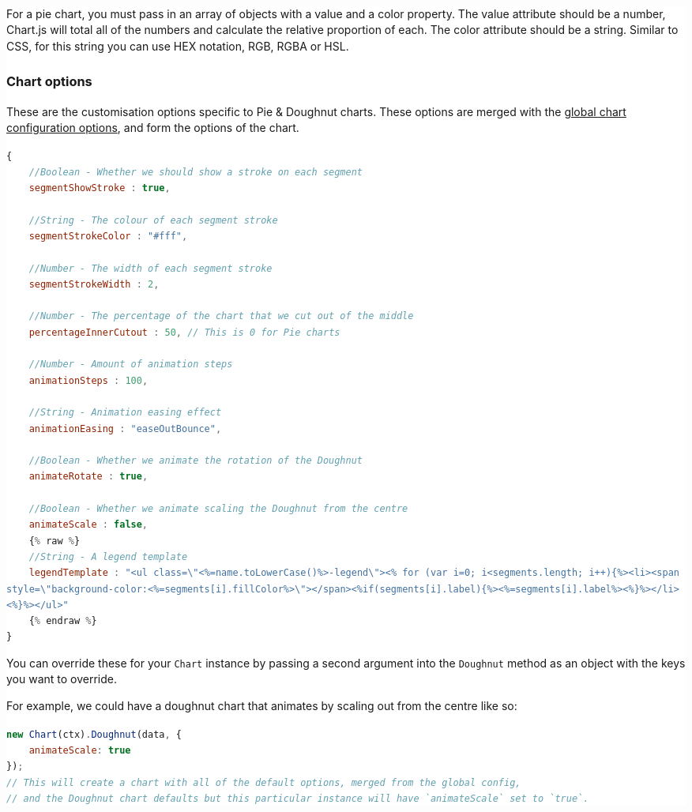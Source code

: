 For a pie chart, you must pass in an array of objects with a value and a color property. The value attribute should be a number, Chart.js will total all of the numbers and calculate the relative proportion of each. The color attribute should be a string. Similar to CSS, for this string you can use HEX notation, RGB, RGBA or HSL.

### Chart options

These are the customisation options specific to Pie & Doughnut charts. These options are merged with the [global chart configuration options](#getting-started-global-chart-configuration), and form the options of the chart.

```javascript
{
	//Boolean - Whether we should show a stroke on each segment
	segmentShowStroke : true,

	//String - The colour of each segment stroke
	segmentStrokeColor : "#fff",

	//Number - The width of each segment stroke
	segmentStrokeWidth : 2,

	//Number - The percentage of the chart that we cut out of the middle
	percentageInnerCutout : 50, // This is 0 for Pie charts

	//Number - Amount of animation steps
	animationSteps : 100,

	//String - Animation easing effect
	animationEasing : "easeOutBounce",

	//Boolean - Whether we animate the rotation of the Doughnut
	animateRotate : true,

	//Boolean - Whether we animate scaling the Doughnut from the centre
	animateScale : false,
	{% raw %}
	//String - A legend template
	legendTemplate : "<ul class=\"<%=name.toLowerCase()%>-legend\"><% for (var i=0; i<segments.length; i++){%><li><span style=\"background-color:<%=segments[i].fillColor%>\"></span><%if(segments[i].label){%><%=segments[i].label%><%}%></li><%}%></ul>"
	{% endraw %}
}
```
You can override these for your `Chart` instance by passing a second argument into the `Doughnut` method as an object with the keys you want to override.

For example, we could have a doughnut chart that animates by scaling out from the centre like so:

```javascript
new Chart(ctx).Doughnut(data, {
	animateScale: true
});
// This will create a chart with all of the default options, merged from the global config,
// and the Doughnut chart defaults but this particular instance will have `animateScale` set to `true`.
```
